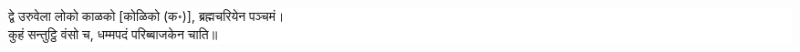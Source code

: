 द्वे उरुवेला लोको काळको [कोळिको (क॰)], ब्रह्मचरियेन पञ्चमं।  
कुहं सन्तुट्ठि वंसो च, धम्मपदं परिब्बाजकेन चाति॥  